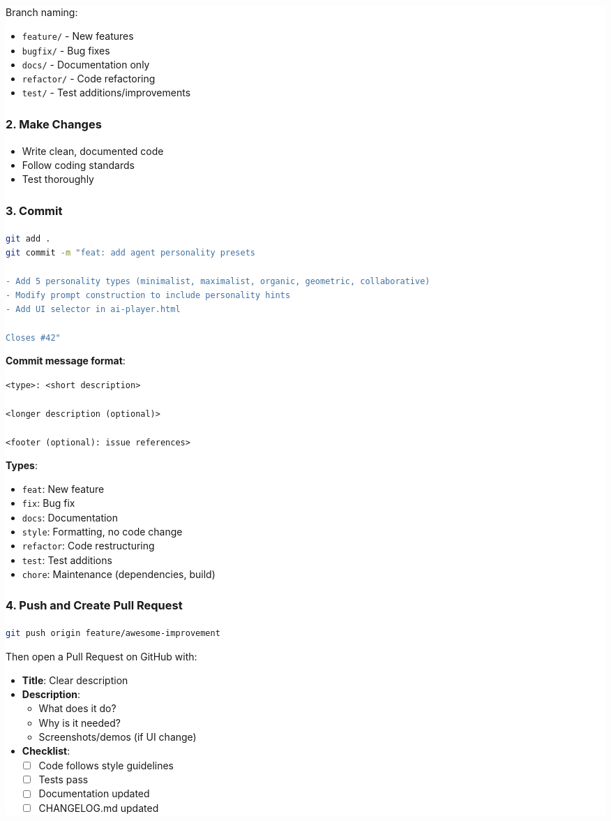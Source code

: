Branch naming:
- `feature/` - New features
- `bugfix/` - Bug fixes
- `docs/` - Documentation only
- `refactor/` - Code refactoring
- `test/` - Test additions/improvements

### 2. Make Changes

- Write clean, documented code
- Follow coding standards
- Test thoroughly

### 3. Commit

```bash
git add .
git commit -m "feat: add agent personality presets

- Add 5 personality types (minimalist, maximalist, organic, geometric, collaborative)
- Modify prompt construction to include personality hints
- Add UI selector in ai-player.html

Closes #42"
```

**Commit message format**:
```
<type>: <short description>

<longer description (optional)>

<footer (optional): issue references>
```

**Types**:
- `feat`: New feature
- `fix`: Bug fix
- `docs`: Documentation
- `style`: Formatting, no code change
- `refactor`: Code restructuring
- `test`: Test additions
- `chore`: Maintenance (dependencies, build)

### 4. Push and Create Pull Request

```bash
git push origin feature/awesome-improvement
```

Then open a Pull Request on GitHub with:

- **Title**: Clear description
- **Description**:
  - What does it do?
  - Why is it needed?
  - Screenshots/demos (if UI change)
- **Checklist**:
  - [ ] Code follows style guidelines
  - [ ] Tests pass
  - [ ] Documentation updated
  - [ ] CHANGELOG.md updated
